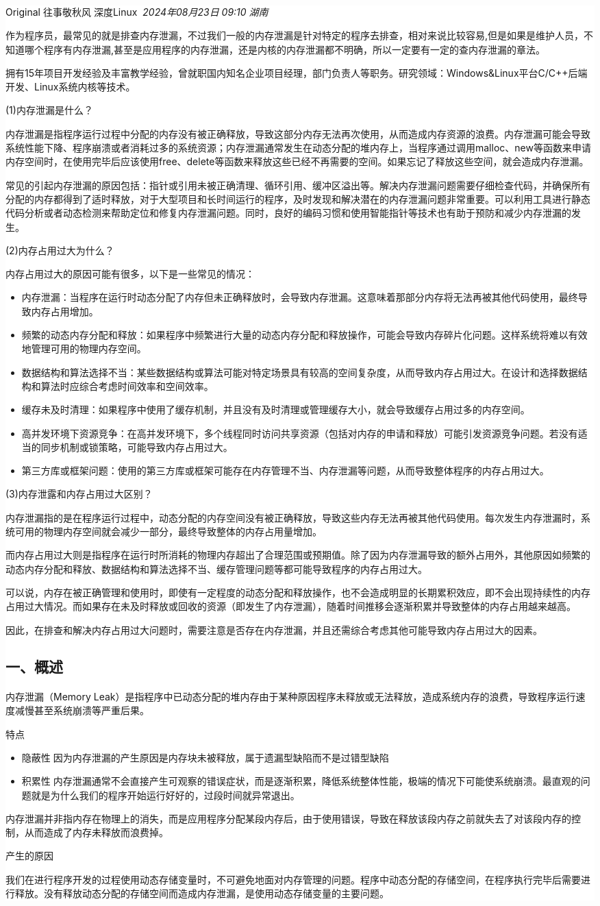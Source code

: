 Original 往事敬秋风 深度Linux
 _2024年08月23日 09:10_ _湖南_

作为程序员，最常见的就是排查内存泄漏，不过我们一般的内存泄漏是针对特定的程序去排查，相对来说比较容易,但是如果是维护人员，不知道哪个程序有内存泄漏,甚至是应用程序的内存泄漏，还是内核的内存泄漏都不明确，所以一定要有一定的查内存泄漏的章法。

拥有15年项目开发经验及丰富教学经验，曾就职国内知名企业项目经理，部门负责人等职务。研究领域：Windows&Linux平台C/C++后端开发、Linux系统内核等技术。

(1)内存泄漏是什么？

内存泄漏是指程序运行过程中分配的内存没有被正确释放，导致这部分内存无法再次使用，从而造成内存资源的浪费。内存泄漏可能会导致系统性能下降、程序崩溃或者消耗过多的系统资源；内存泄漏通常发生在动态分配的堆内存上，当程序通过调用malloc、new等函数来申请内存空间时，在使用完毕后应该使用free、delete等函数来释放这些已经不再需要的空间。如果忘记了释放这些空间，就会造成内存泄漏。

常见的引起内存泄漏的原因包括：指针或引用未被正确清理、循环引用、缓冲区溢出等。解决内存泄漏问题需要仔细检查代码，并确保所有分配的内存都得到了适时释放，对于大型项目和长时间运行的程序，及时发现和解决潜在的内存泄漏问题非常重要。可以利用工具进行静态代码分析或者动态检测来帮助定位和修复内存泄漏问题。同时，良好的编码习惯和使用智能指针等技术也有助于预防和减少内存泄漏的发生。

(2)内存占用过大为什么？

内存占用过大的原因可能有很多，以下是一些常见的情况：

- 内存泄漏：当程序在运行时动态分配了内存但未正确释放时，会导致内存泄漏。这意味着那部分内存将无法再被其他代码使用，最终导致内存占用增加。
    
- 频繁的动态内存分配和释放：如果程序中频繁进行大量的动态内存分配和释放操作，可能会导致内存碎片化问题。这样系统将难以有效地管理可用的物理内存空间。
    
- 数据结构和算法选择不当：某些数据结构或算法可能对特定场景具有较高的空间复杂度，从而导致内存占用过大。在设计和选择数据结构和算法时应综合考虑时间效率和空间效率。
    
- 缓存未及时清理：如果程序中使用了缓存机制，并且没有及时清理或管理缓存大小，就会导致缓存占用过多的内存空间。
    
- 高并发环境下资源竞争：在高并发环境下，多个线程同时访问共享资源（包括对内存的申请和释放）可能引发资源竞争问题。若没有适当的同步机制或锁策略，可能导致内存占用过大。
    
- 第三方库或框架问题：使用的第三方库或框架可能存在内存管理不当、内存泄漏等问题，从而导致整体程序的内存占用过大。
    
 
(3)内存泄露和内存占用过大区别？

内存泄漏指的是在程序运行过程中，动态分配的内存空间没有被正确释放，导致这些内存无法再被其他代码使用。每次发生内存泄漏时，系统可用的物理内存空间就会减少一部分，最终导致整体的内存占用量增加。

而内存占用过大则是指程序在运行时所消耗的物理内存超出了合理范围或预期值。除了因为内存泄漏导致的额外占用外，其他原因如频繁的动态内存分配和释放、数据结构和算法选择不当、缓存管理问题等都可能导致程序的内存占用过大。

可以说，内存在被正确管理和使用时，即使有一定程度的动态分配和释放操作，也不会造成明显的长期累积效应，即不会出现持续性的内存占用过大情况。而如果存在未及时释放或回收的资源（即发生了内存泄漏），随着时间推移会逐渐积累并导致整体的内存占用越来越高。

因此，在排查和解决内存占用过大问题时，需要注意是否存在内存泄漏，并且还需综合考虑其他可能导致内存占用过大的因素。

## 一、概述

内存泄漏（Memory Leak）是指程序中已动态分配的堆内存由于某种原因程序未释放或无法释放，造成系统内存的浪费，导致程序运行速度减慢甚至系统崩溃等严重后果。

特点

- 隐蔽性 因为内存泄漏的产生原因是内存块未被释放，属于遗漏型缺陷而不是过错型缺陷
    
- 积累性 内存泄漏通常不会直接产生可观察的错误症状，而是逐渐积累，降低系统整体性能，极端的情况下可能使系统崩溃。最直观的问题就是为什么我们的程序开始运行好好的，过段时间就异常退出。
    

内存泄漏并非指内存在物理上的消失，而是应用程序分配某段内存后，由于使用错误，导致在释放该段内存之前就失去了对该段内存的控制，从而造成了内存未释放而浪费掉。

产生的原因

我们在进行程序开发的过程使用动态存储变量时，不可避免地面对内存管理的问题。程序中动态分配的存储空间，在程序执行完毕后需要进行释放。没有释放动态分配的存储空间而造成内存泄漏，是使用动态存储变量的主要问题。
